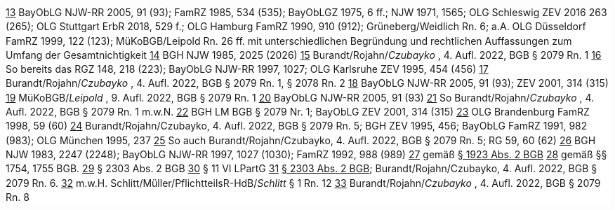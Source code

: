 [13](https://bgb.kommentar.de/Buch-5/Abschnitt-3/Titel-1/<#>) BayObLG NJW-RR 2005, 91 (93); FamRZ 1985, 534 (535); BayObLGZ 1975, 6 ff.; NJW 1971, 1565; OLG Schleswig ZEV 2016 263 (265); OLG Stuttgart ErbR 2018, 529 f.; OLG Hamburg FamRZ 1990, 910 (912); Grüneberg/Weidlich Rn. 6; a.A. OLG Düsseldorf FamRZ 1999, 122 (123); MüKoBGB/Leipold Rn. 26 ff. mit unterschiedlichen Begründung und rechtlichen Auffassungen zum Umfang der Gesamtnichtigkeit
[14](https://bgb.kommentar.de/Buch-5/Abschnitt-3/Titel-1/<#>) BGH NJW 1985, 2025 (2026)
[15](https://bgb.kommentar.de/Buch-5/Abschnitt-3/Titel-1/</Buch-5/Abschnitt-3/Titel-1/Anfechtung-wegen-Uebergehung-eines-Pflichtteilsberechtigten/Allgemeines#fnref:15>) Burandt/Rojahn/_Czubayko_ , 4. Aufl. 2022, BGB § 2079 Rn. 1 
[16](https://bgb.kommentar.de/Buch-5/Abschnitt-3/Titel-1/</Buch-5/Abschnitt-3/Titel-1/Anfechtung-wegen-Uebergehung-eines-Pflichtteilsberechtigten/Allgemeines#fnref:16>) So bereits das RGZ 148, 218 (223); BayObLG NJW-RR 1997, 1027; OLG Karlsruhe ZEV 1995, 454 (456)
[17](https://bgb.kommentar.de/Buch-5/Abschnitt-3/Titel-1/</Buch-5/Abschnitt-3/Titel-1/Anfechtung-wegen-Uebergehung-eines-Pflichtteilsberechtigten/Allgemeines#fnref:17>) Burandt/Rojahn/_Czubayko_ , 4. Aufl. 2022, BGB § 2079 Rn. 1, § 2078 Rn. 2 
[18](https://bgb.kommentar.de/Buch-5/Abschnitt-3/Titel-1/</Buch-5/Abschnitt-3/Titel-1/Anfechtung-wegen-Uebergehung-eines-Pflichtteilsberechtigten/Allgemeines#fnref:18>) BayObLG NJW-RR 2005, 91 (93); ZEV 2001, 314 (315)
[19](https://bgb.kommentar.de/Buch-5/Abschnitt-3/Titel-1/</Buch-5/Abschnitt-3/Titel-1/Anfechtung-wegen-Uebergehung-eines-Pflichtteilsberechtigten/Allgemeines#fnref:19>) MüKoBGB/_Leipold_ , 9. Aufl. 2022, BGB § 2079 Rn. 1 
[20](https://bgb.kommentar.de/Buch-5/Abschnitt-3/Titel-1/</Buch-5/Abschnitt-3/Titel-1/Anfechtung-wegen-Uebergehung-eines-Pflichtteilsberechtigten/Allgemeines#fnref:20>) BayObLG NJW-RR 2005, 91 (93)
[21](https://bgb.kommentar.de/Buch-5/Abschnitt-3/Titel-1/</Buch-5/Abschnitt-3/Titel-1/Anfechtung-wegen-Uebergehung-eines-Pflichtteilsberechtigten/Allgemeines#fnref:21>) So Burandt/Rojahn/_Czubayko_ , 4. Aufl. 2022, BGB § 2079 Rn. 1 m.w.N.
[22](https://bgb.kommentar.de/Buch-5/Abschnitt-3/Titel-1/</Buch-5/Abschnitt-3/Titel-1/Anfechtung-wegen-Uebergehung-eines-Pflichtteilsberechtigten/Allgemeines#fnref:22>) BGH LM BGB § 2079 Nr. 1; BayObLG ZEV 2001, 314 (315)
[23](https://bgb.kommentar.de/Buch-5/Abschnitt-3/Titel-1/</Buch-5/Abschnitt-3/Titel-1/Anfechtung-wegen-Uebergehung-eines-Pflichtteilsberechtigten/Allgemeines#fnref:23>) OLG Brandenburg FamRZ 1998, 59 (60) 
[24](https://bgb.kommentar.de/Buch-5/Abschnitt-3/Titel-1/</Buch-5/Abschnitt-3/Titel-1/Anfechtung-wegen-Uebergehung-eines-Pflichtteilsberechtigten/Allgemeines#fnref:24>) Burandt/Rojahn/Czubayko, 4. Aufl. 2022, BGB § 2079 Rn. 5; BGH ZEV 1995, 456; BayObLG FamRZ 1991, 982 (983); OLG München 1995, 237
[25](https://bgb.kommentar.de/Buch-5/Abschnitt-3/Titel-1/</Buch-5/Abschnitt-3/Titel-1/Anfechtung-wegen-Uebergehung-eines-Pflichtteilsberechtigten/Allgemeines#fnref:25>) So auch Burandt/Rojahn/Czubayko, 4. Aufl. 2022, BGB § 2079 Rn. 5; RG 59, 60 (62)
[26](https://bgb.kommentar.de/Buch-5/Abschnitt-3/Titel-1/</Buch-5/Abschnitt-3/Titel-1/Anfechtung-wegen-Uebergehung-eines-Pflichtteilsberechtigten/Allgemeines#fnref:26>) BGH NJW 1983, 2247 (2248); BayObLG NJW-RR 1997, 1027 (1030); FamRZ 1992, 988 (989)
[27](https://bgb.kommentar.de/Buch-5/Abschnitt-3/Titel-1/</Buch-5/Abschnitt-3/Titel-1/Anfechtung-wegen-Uebergehung-eines-Pflichtteilsberechtigten/Definitionen#fnref:27>) gemäß [§ 1923 Abs. 2 BGB](https://bgb.kommentar.de/Buch-5/Abschnitt-3/Titel-1/<https:/bgb.kommentar.de/Buch-5/Abschnitt-1/Erbfaehigkeit?search=1923>)
[28](https://bgb.kommentar.de/Buch-5/Abschnitt-3/Titel-1/</Buch-5/Abschnitt-3/Titel-1/Anfechtung-wegen-Uebergehung-eines-Pflichtteilsberechtigten/Definitionen#fnref:28>) gemäß §§ 1754, 1755 BGB.
[29](https://bgb.kommentar.de/Buch-5/Abschnitt-3/Titel-1/</Buch-5/Abschnitt-3/Titel-1/Anfechtung-wegen-Uebergehung-eines-Pflichtteilsberechtigten/Definitionen#fnref:29>) § 2303 Abs. 2 BGB
[30](https://bgb.kommentar.de/Buch-5/Abschnitt-3/Titel-1/</Buch-5/Abschnitt-3/Titel-1/Anfechtung-wegen-Uebergehung-eines-Pflichtteilsberechtigten/Definitionen#fnref:30>) § 11 VI LPartG
[31](https://bgb.kommentar.de/Buch-5/Abschnitt-3/Titel-1/</Buch-5/Abschnitt-3/Titel-1/Anfechtung-wegen-Uebergehung-eines-Pflichtteilsberechtigten/Definitionen#fnref:31>) [§ 2303 Abs. 2 BGB](https://bgb.kommentar.de/Buch-5/Abschnitt-3/Titel-1/<https:/bgb.kommentar.de/Buch-5/Abschnitt-5/Pflichtteilsberechtigte-Hoehe-des-Pflichtteils?search=2303>); Burandt/Rojahn/Czubayko, 4. Aufl. 2022, BGB § 2079 Rn. 6.
[32](https://bgb.kommentar.de/Buch-5/Abschnitt-3/Titel-1/</Buch-5/Abschnitt-3/Titel-1/Anfechtung-wegen-Uebergehung-eines-Pflichtteilsberechtigten/Definitionen#fnref:32>) m.w.H. Schlitt/Müller/PflichtteilsR-HdB/_Schlitt_ § 1 Rn. 12 
[33](https://bgb.kommentar.de/Buch-5/Abschnitt-3/Titel-1/</Buch-5/Abschnitt-3/Titel-1/Anfechtung-wegen-Uebergehung-eines-Pflichtteilsberechtigten/Definitionen#fnref:33>) Burandt/Rojahn/_Czubayko_ , 4. Aufl. 2022, BGB § 2079 Rn. 8
